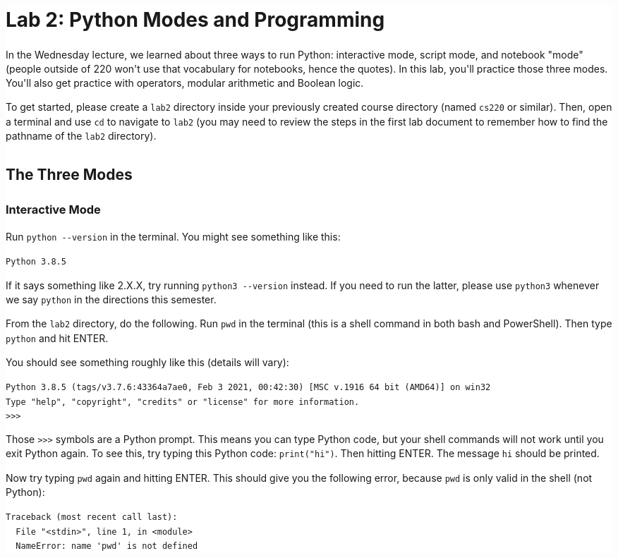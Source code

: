 # Lab 2: Python Modes and Programming

In the Wednesday lecture, we learned about three ways to run Python: interactive
mode, script mode, and notebook "mode" (people outside of 220 won't
use that vocabulary for notebooks, hence the quotes). In this
lab, you'll practice those three modes. You'll also get practice
with operators, modular arithmetic and Boolean logic.

To get started, please create a `lab2` directory inside your
previously created course directory (named `cs220` or similar).  Then,
open a terminal and use `cd` to navigate to `lab2` (you may need to
review the steps in the first lab document to remember how to find the
pathname of the `lab2` directory).

## The Three Modes

### Interactive Mode

Run `python --version` in the terminal.  You might see something like this:

```
Python 3.8.5
```

If it says something like 2.X.X, try running `python3 --version` instead.
If you need to run the latter, please use `python3` whenever we say `python`
in the directions this semester.

From the `lab2` directory, do the following.  Run `pwd` in the
terminal (this is a shell command in both bash and PowerShell). Then
type `python` and hit ENTER.

You should see something roughly like this (details will vary):

```
Python 3.8.5 (tags/v3.7.6:43364a7ae0, Feb 3 2021, 00:42:30) [MSC v.1916 64 bit (AMD64)] on win32
Type "help", "copyright", "credits" or "license" for more information.
>>>
```

Those `>>>` symbols are a Python prompt.  This means you can type
Python code, but your shell commands will not work until you exit
Python again.  To see this, try typing this Python code:
`print("hi")`. Then hitting ENTER.  The message `hi` should be
printed.

Now try typing `pwd` again and hitting ENTER.  This should give you
the following error, because `pwd` is only valid in the shell (not
Python):

```
Traceback (most recent call last):
  File "<stdin>", line 1, in <module>
  NameError: name 'pwd' is not defined
```
